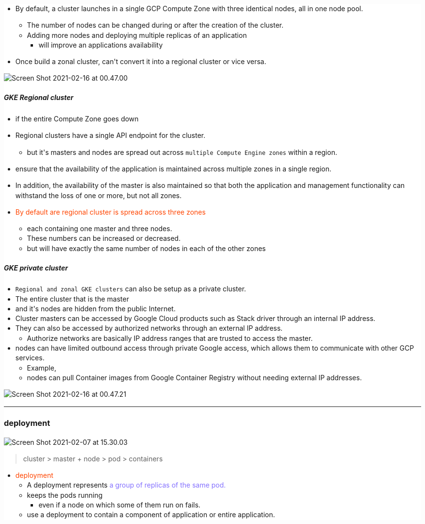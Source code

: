 - By default, a cluster launches in a single GCP Compute Zone with three identical nodes, all in one node pool.
  - The number of nodes can be changed during or after the creation of the cluster.
  - Adding more nodes and deploying multiple replicas of an application
    - will improve an applications availability

- Once build a zonal cluster, can't convert it into a regional cluster or vice versa.

![Screen Shot 2021-02-16 at 00.47.00](https://i.imgur.com/C11YGDm.png)
##### GKE Regional cluster

- if the entire Compute Zone goes down

- Regional clusters have a single API endpoint for the cluster.
  - but it's masters and nodes are spread out across `multiple Compute Engine zones` within a region.

- ensure that the availability of the application is maintained across multiple zones in a single region.

- In addition, the availability of the master is also maintained so that both the application and management functionality can withstand the loss of one or more, but not all zones.

- <font color=OrangeRed> By default are regional cluster is spread across three zones </font>
  - each containing one master and three nodes.
  - These numbers can be increased or decreased.
  - but will have exactly the same number of nodes in each of the other zones

##### GKE private cluster

- `Regional and zonal GKE clusters` can also be setup as a private cluster.
- The entire cluster that is the master
- and it's nodes are hidden from the public Internet.
- Cluster masters can be accessed by Google Cloud products such as Stack driver through an internal IP address.
- They can also be accessed by authorized networks through an external IP address.
  - Authorize networks are basically IP address ranges that are trusted to access the master.
- nodes can have limited outbound access through private Google access, which allows them to communicate with other GCP services.
  - Example,
  - nodes can pull Container images from Google Container Registry without needing external IP addresses.

![Screen Shot 2021-02-16 at 00.47.21](https://i.imgur.com/ihgt55y.png)

---



### deployment

![Screen Shot 2021-02-07 at 15.30.03](https://i.imgur.com/vZNKFIV.png)

> cluster > master + node > pod > containers

- <font color=OrangeRed> deployment </font>
  - A deployment represents <font color=LightSlateBlue> a group of replicas of the same pod. </font>
  - keeps the pods running
    - even if a node on which some of them run on fails.
  - use a deployment to contain a component of application or entire application.
